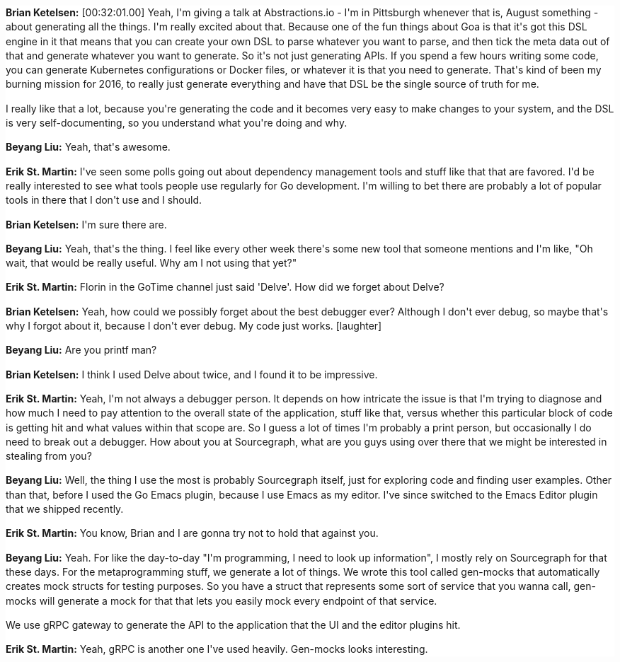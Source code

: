 **Brian Ketelsen:** \[00:32:01.00\] Yeah, I'm giving a talk at Abstractions.io - I'm in Pittsburgh whenever that is, August something - about generating all the things. I'm really excited about that. Because one of the fun things about Goa is that it's got this DSL engine in it that means that you can create your own DSL to parse whatever you want to parse, and then tick the meta data out of that and generate whatever you want to generate. So it's not just generating APIs. If you spend a few hours writing some code, you can generate Kubernetes configurations or Docker files, or whatever it is that you need to generate. That's kind of been my burning mission for 2016, to really just generate everything and have that DSL be the single source of truth for me.

I really like that a lot, because you're generating the code and it becomes very easy to make changes to your system, and the DSL is very self-documenting, so you understand what you're doing and why.

**Beyang Liu:** Yeah, that's awesome.

**Erik St. Martin:** I've seen some polls going out about dependency management tools and stuff like that that are favored. I'd be really interested to see what tools people use regularly for Go development. I'm willing to bet there are probably a lot of popular tools in there that I don't use and I should.

**Brian Ketelsen:** I'm sure there are.

**Beyang Liu:** Yeah, that's the thing. I feel like every other week there's some new tool that someone mentions and I'm like, "Oh wait, that would be really useful. Why am I not using that yet?"

**Erik St. Martin:** Florin in the GoTime channel just said 'Delve'. How did we forget about Delve?

**Brian Ketelsen:** Yeah, how could we possibly forget about the best debugger ever? Although I don't ever debug, so maybe that's why I forgot about it, because I don't ever debug. My code just works. \[laughter\]

**Beyang Liu:** Are you printf man?

**Brian Ketelsen:** I think I used Delve about twice, and I found it to be impressive.

**Erik St. Martin:** Yeah, I'm not always a debugger person. It depends on how intricate the issue is that I'm trying to diagnose and how much I need to pay attention to the overall state of the application, stuff like that, versus whether this particular block of code is getting hit and what values within that scope are. So I guess a lot of times I'm probably a print person, but occasionally I do need to break out a debugger. How about you at Sourcegraph, what are you guys using over there that we might be interested in stealing from you?

**Beyang Liu:** Well, the thing I use the most is probably Sourcegraph itself, just for exploring code and finding user examples. Other than that, before I used the Go Emacs plugin, because I use Emacs as my editor. I've since switched to the Emacs Editor plugin that we shipped recently.

**Erik St. Martin:** You know, Brian and I are gonna try not to hold that against you.

**Beyang Liu:** Yeah. For like the day-to-day "I'm programming, I need to look up information", I mostly rely on Sourcegraph for that these days. For the metaprogramming stuff, we generate a lot of things. We wrote this tool called gen-mocks that automatically creates mock structs for testing purposes. So you have a struct that represents some sort of service that you wanna call, gen-mocks will generate a mock for that that lets you easily mock every endpoint of that service.

We use gRPC gateway to generate the API to the application that the UI and the editor plugins hit.

**Erik St. Martin:** Yeah, gRPC is another one I've used heavily. Gen-mocks looks interesting.
